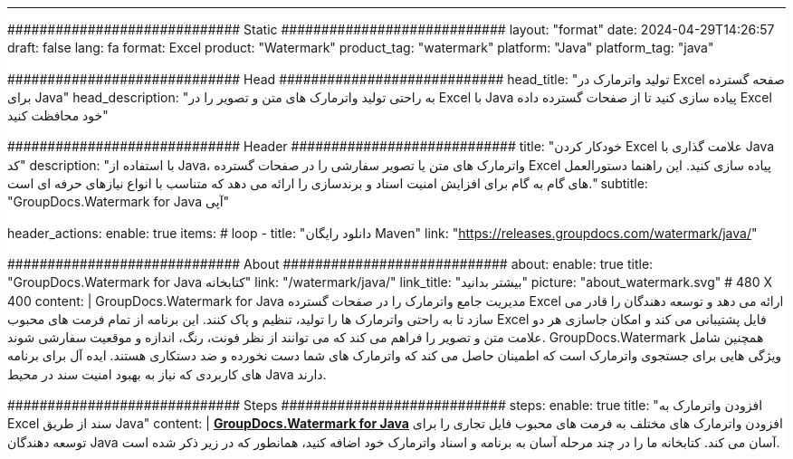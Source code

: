 
---
############################# Static ############################
layout: "format"
date:  2024-04-29T14:26:57
draft: false
lang: fa
format: Excel
product: "Watermark"
product_tag: "watermark"
platform: "Java"
platform_tag: "java"

############################# Head ############################
head_title: "تولید واترمارک در Excel صفحه گسترده برای Java"
head_description: "به راحتی تولید واترمارک های متن و تصویر را در Excel با Java پیاده سازی کنید تا از صفحات گسترده داده Excel خود محافظت کنید"

############################# Header ############################
title: "خودکار کردن Excel علامت گذاری با Java کد" 
description: "با استفاده از Java، واترمارک های متن یا تصویر سفارشی را در صفحات گسترده Excel پیاده سازی کنید. این راهنما دستورالعمل های گام به گام برای افزایش امنیت اسناد و برندسازی را ارائه می دهد که متناسب با انواع نیازهای حرفه ای است."
subtitle: "GroupDocs.Watermark for Java آپی" 

header_actions:
  enable: true
  items:
    #  loop
    - title: "دانلود رایگان Maven"
      link: "https://releases.groupdocs.com/watermark/java/"
      
############################# About ############################
about:
    enable: true
    title: "GroupDocs.Watermark for Java کتابخانه"
    link: "/watermark/java/"
    link_title: "بیشتر بدانید"
    picture: "about_watermark.svg" # 480 X 400
    content: |
       GroupDocs.Watermark for Java مدیریت جامع واترمارک را در صفحات گسترده Excel ارائه می دهد و توسعه دهندگان را قادر می سازد تا به راحتی واترمارک ها را تولید، تنظیم و پاک کنند. این برنامه از تمام فرمت های محبوب Excel فایل پشتیبانی می کند و امکان جاسازی هر دو علامت متن و تصویر را فراهم می کند که می توانند از نظر فونت، رنگ، اندازه و موقعیت سفارشی شوند. GroupDocs.Watermark همچنین شامل ویژگی هایی برای جستجوی واترمارک است که اطمینان حاصل می کند که واترمارک های شما دست نخورده و ضد دستکاری هستند. ایده آل برای برنامه های کاربردی که نیاز به بهبود امنیت سند در محیط Java دارند.

############################# Steps ############################
steps:
    enable: true
    title: "افزودن واترمارک به Excel سند از طریق Java"
    content: |
      **[GroupDocs.Watermark for Java](https://products.groupdocs.com/watermark/java/)** افزودن واترمارک های مختلف به فرمت های محبوب فایل تجاری را برای توسعه دهندگان Java آسان می کند. کتابخانه ما را در چند مرحله آسان به برنامه و اسناد واترمارک خود اضافه کنید، همانطور که در زیر ذکر شده است.
      